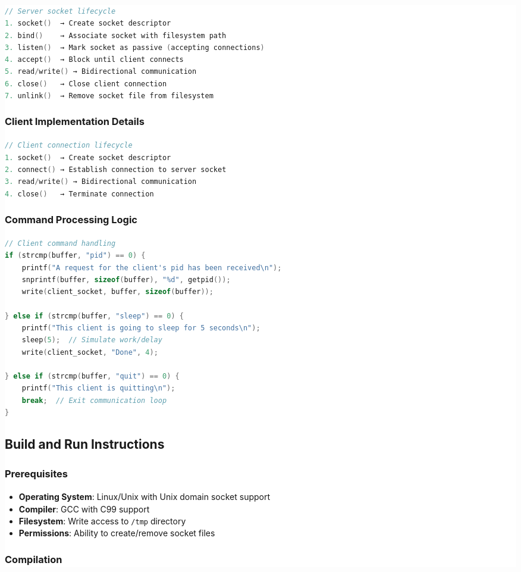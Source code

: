 ```c
// Server socket lifecycle
1. socket()  → Create socket descriptor
2. bind()    → Associate socket with filesystem path
3. listen()  → Mark socket as passive (accepting connections)
4. accept()  → Block until client connects
5. read/write() → Bidirectional communication
6. close()   → Close client connection
7. unlink()  → Remove socket file from filesystem
```

### Client Implementation Details

```c
// Client connection lifecycle
1. socket()  → Create socket descriptor
2. connect() → Establish connection to server socket
3. read/write() → Bidirectional communication
4. close()   → Terminate connection
```

### Command Processing Logic

```c
// Client command handling
if (strcmp(buffer, "pid") == 0) {
    printf("A request for the client's pid has been received\n");
    snprintf(buffer, sizeof(buffer), "%d", getpid());
    write(client_socket, buffer, sizeof(buffer));

} else if (strcmp(buffer, "sleep") == 0) {
    printf("This client is going to sleep for 5 seconds\n");
    sleep(5);  // Simulate work/delay
    write(client_socket, "Done", 4);

} else if (strcmp(buffer, "quit") == 0) {
    printf("This client is quitting\n");
    break;  // Exit communication loop
}
```

## Build and Run Instructions

### Prerequisites

- **Operating System**: Linux/Unix with Unix domain socket support
- **Compiler**: GCC with C99 support
- **Filesystem**: Write access to `/tmp` directory
- **Permissions**: Ability to create/remove socket files

### Compilation
